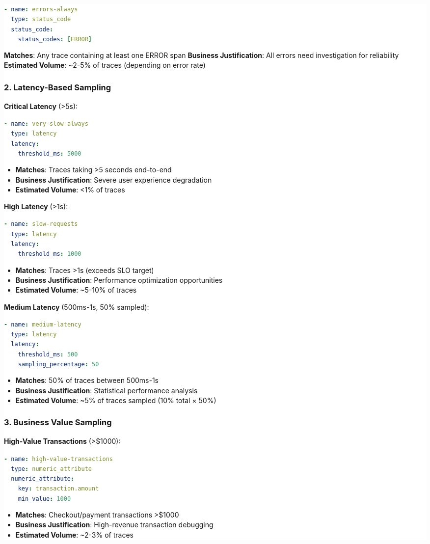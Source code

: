 ```yaml
- name: errors-always
  type: status_code
  status_code:
    status_codes: [ERROR]
```

**Matches**: Any trace containing at least one ERROR span
**Business Justification**: All errors need investigation for reliability
**Estimated Volume**: ~2-5% of traces (depending on error rate)

### 2. Latency-Based Sampling

**Critical Latency** (>5s):
```yaml
- name: very-slow-always
  type: latency
  latency:
    threshold_ms: 5000
```
- **Matches**: Traces taking >5 seconds end-to-end
- **Business Justification**: Severe user experience degradation
- **Estimated Volume**: <1% of traces

**High Latency** (>1s):
```yaml
- name: slow-requests
  type: latency
  latency:
    threshold_ms: 1000
```
- **Matches**: Traces >1s (exceeds SLO target)
- **Business Justification**: Performance optimization opportunities
- **Estimated Volume**: ~5-10% of traces

**Medium Latency** (500ms-1s, 50% sampled):
```yaml
- name: medium-latency
  type: latency
  latency:
    threshold_ms: 500
    sampling_percentage: 50
```
- **Matches**: 50% of traces between 500ms-1s
- **Business Justification**: Statistical performance analysis
- **Estimated Volume**: ~5% of traces sampled (10% total × 50%)

### 3. Business Value Sampling

**High-Value Transactions** (>$1000):
```yaml
- name: high-value-transactions
  type: numeric_attribute
  numeric_attribute:
    key: transaction.amount
    min_value: 1000
```
- **Matches**: Checkout/payment transactions >$1000
- **Business Justification**: High-revenue transaction debugging
- **Estimated Volume**: ~2-3% of traces
